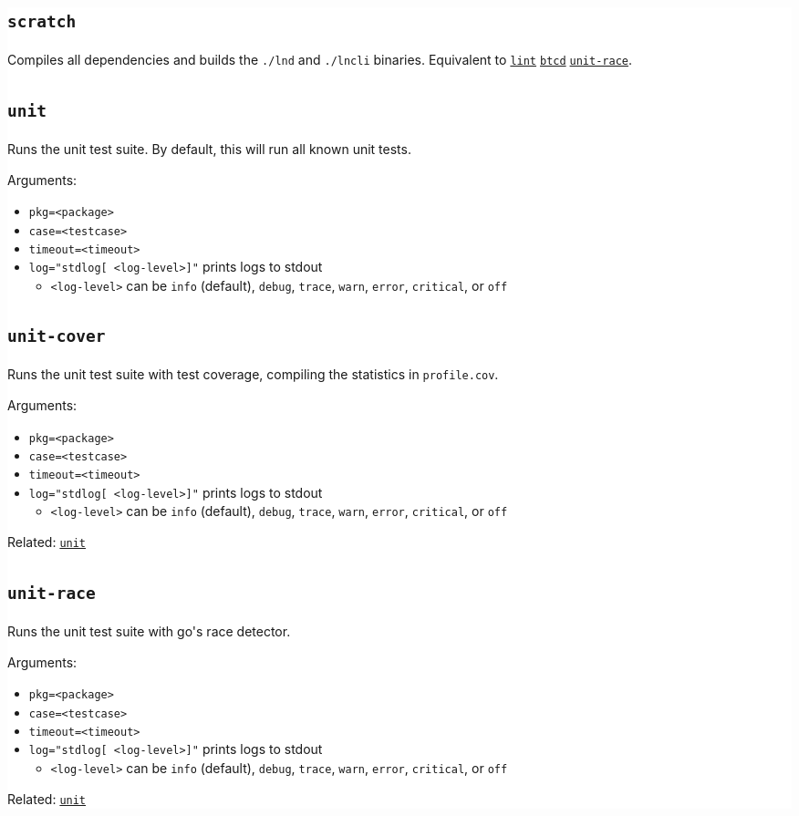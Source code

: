 `scratch`
---------
Compiles all dependencies and builds the `./lnd` and `./lncli` binaries.
Equivalent to [`lint`](#lint) [`btcd`](#btcd)
[`unit-race`](#unit-race).

`unit`
------
Runs the unit test suite. By default, this will run all known unit tests.

Arguments:
- `pkg=<package>` 
- `case=<testcase>`
- `timeout=<timeout>`
- `log="stdlog[ <log-level>]"` prints logs to stdout
  - `<log-level>` can be `info` (default), `debug`, `trace`, `warn`, `error`, `critical`, or `off`

`unit-cover`
------------
Runs the unit test suite with test coverage, compiling the statistics in
`profile.cov`.

Arguments:
- `pkg=<package>` 
- `case=<testcase>`
- `timeout=<timeout>`
- `log="stdlog[ <log-level>]"` prints logs to stdout
  - `<log-level>` can be `info` (default), `debug`, `trace`, `warn`, `error`, `critical`, or `off`

Related: [`unit`](#unit)

`unit-race`
-----------
Runs the unit test suite with go's race detector.

Arguments:
- `pkg=<package>` 
- `case=<testcase>`
- `timeout=<timeout>`
- `log="stdlog[ <log-level>]"` prints logs to stdout
  - `<log-level>` can be `info` (default), `debug`, `trace`, `warn`, `error`, `critical`, or `off`

Related: [`unit`](#unit)

[btcd]: https://github.com/btcsuite/btcd (github.com/btcsuite/btcd")
[gometalinter]: https://gopkg.in/alecthomas/gometalinter.v1 (gopkg.in/alecthomas/gometalinter.v1)
